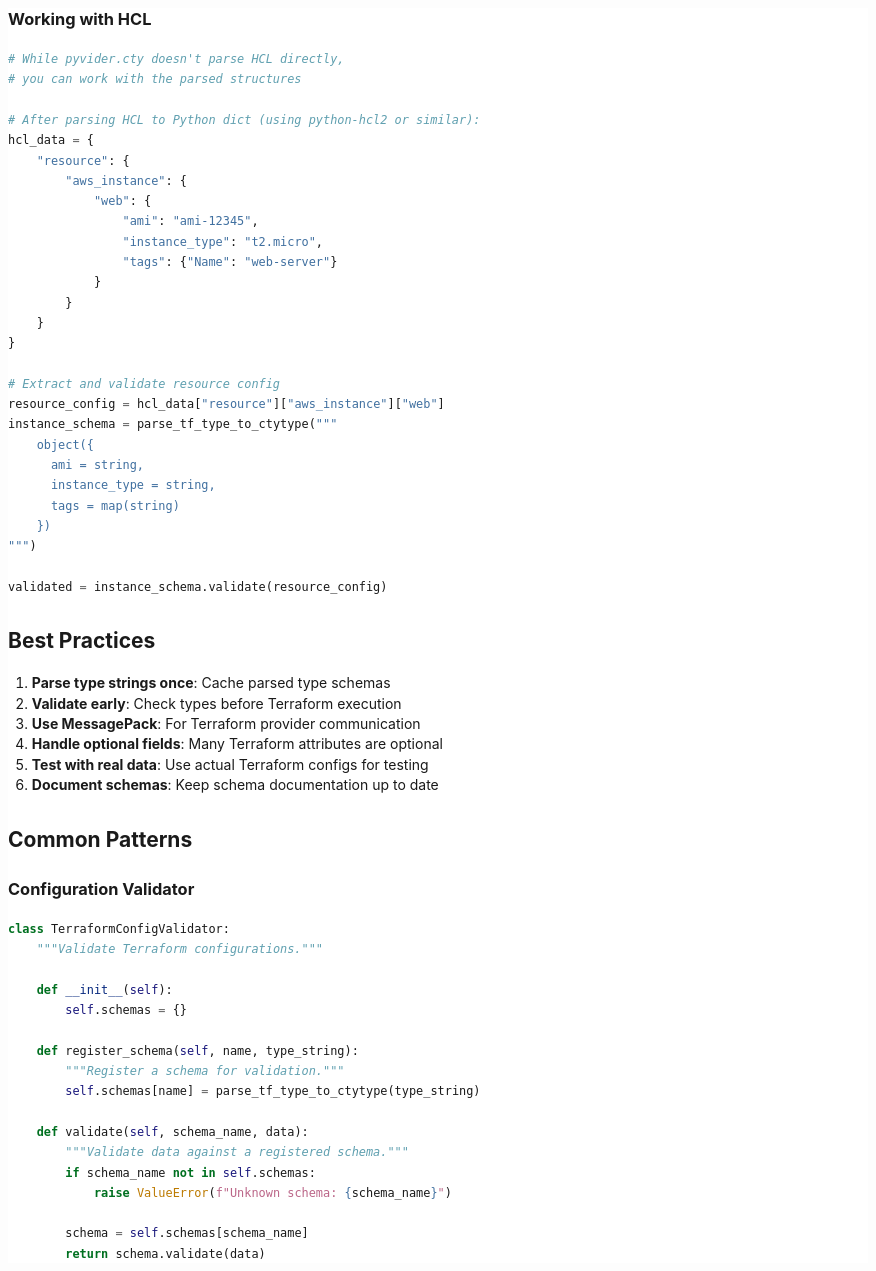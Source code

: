 ### Working with HCL

```python
# While pyvider.cty doesn't parse HCL directly,
# you can work with the parsed structures

# After parsing HCL to Python dict (using python-hcl2 or similar):
hcl_data = {
    "resource": {
        "aws_instance": {
            "web": {
                "ami": "ami-12345",
                "instance_type": "t2.micro",
                "tags": {"Name": "web-server"}
            }
        }
    }
}

# Extract and validate resource config
resource_config = hcl_data["resource"]["aws_instance"]["web"]
instance_schema = parse_tf_type_to_ctytype("""
    object({
      ami = string,
      instance_type = string,
      tags = map(string)
    })
""")

validated = instance_schema.validate(resource_config)
```

## Best Practices

1. **Parse type strings once**: Cache parsed type schemas
2. **Validate early**: Check types before Terraform execution
3. **Use MessagePack**: For Terraform provider communication
4. **Handle optional fields**: Many Terraform attributes are optional
5. **Test with real data**: Use actual Terraform configs for testing
6. **Document schemas**: Keep schema documentation up to date

## Common Patterns

### Configuration Validator

```python
class TerraformConfigValidator:
    """Validate Terraform configurations."""

    def __init__(self):
        self.schemas = {}

    def register_schema(self, name, type_string):
        """Register a schema for validation."""
        self.schemas[name] = parse_tf_type_to_ctytype(type_string)

    def validate(self, schema_name, data):
        """Validate data against a registered schema."""
        if schema_name not in self.schemas:
            raise ValueError(f"Unknown schema: {schema_name}")

        schema = self.schemas[schema_name]
        return schema.validate(data)
```
